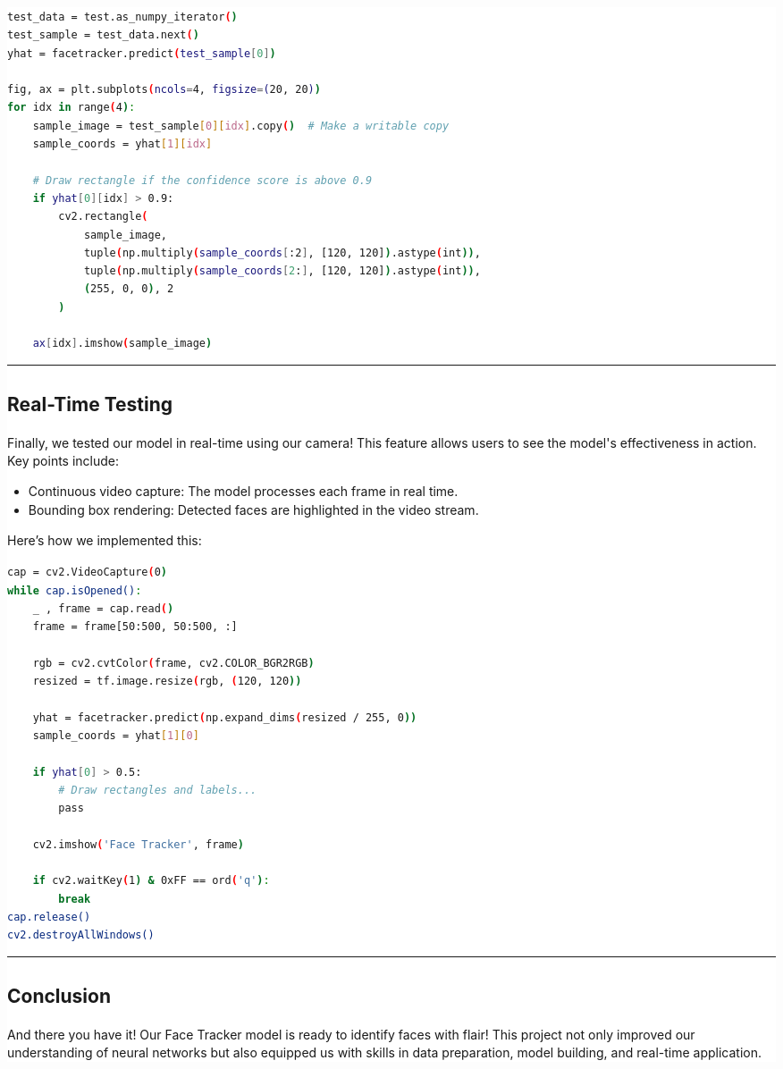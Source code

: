 ```bash
test_data = test.as_numpy_iterator()
test_sample = test_data.next()
yhat = facetracker.predict(test_sample[0])

fig, ax = plt.subplots(ncols=4, figsize=(20, 20)) 
for idx in range(4): 
    sample_image = test_sample[0][idx].copy()  # Make a writable copy
    sample_coords = yhat[1][idx]
    
    # Draw rectangle if the confidence score is above 0.9
    if yhat[0][idx] > 0.9:
        cv2.rectangle(
            sample_image, 
            tuple(np.multiply(sample_coords[:2], [120, 120]).astype(int)),
            tuple(np.multiply(sample_coords[2:], [120, 120]).astype(int)), 
            (255, 0, 0), 2
        )
    
    ax[idx].imshow(sample_image)

```
---

## Real-Time Testing

Finally, we tested our model in real-time using our camera! This feature allows users to see the model's effectiveness in action. Key points include:

- Continuous video capture: The model processes each frame in real time.
- Bounding box rendering: Detected faces are highlighted in the video stream.

Here’s how we implemented this:

```bash
cap = cv2.VideoCapture(0)
while cap.isOpened():
    _ , frame = cap.read()
    frame = frame[50:500, 50:500, :]
    
    rgb = cv2.cvtColor(frame, cv2.COLOR_BGR2RGB)
    resized = tf.image.resize(rgb, (120, 120))
    
    yhat = facetracker.predict(np.expand_dims(resized / 255, 0))
    sample_coords = yhat[1][0]
    
    if yhat[0] > 0.5: 
        # Draw rectangles and labels...
        pass
    
    cv2.imshow('Face Tracker', frame)
    
    if cv2.waitKey(1) & 0xFF == ord('q'):
        break
cap.release()
cv2.destroyAllWindows()

```
---

## Conclusion
And there you have it!  Our Face Tracker model is ready to identify faces with flair! This project not only improved our understanding of neural networks but also equipped us with skills in data preparation, model building, and real-time application.

